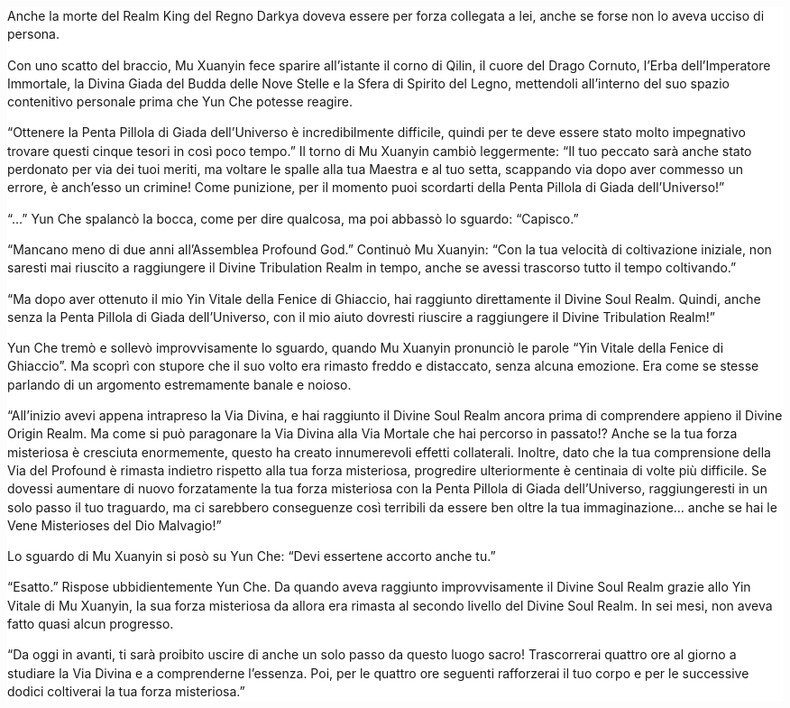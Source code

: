 
Anche la morte del Realm King del Regno Darkya doveva essere per forza collegata a lei, anche se forse non lo aveva ucciso di persona.


Con uno scatto del braccio, Mu Xuanyin fece sparire all’istante il corno di Qilin, il cuore del Drago Cornuto, l’Erba dell’Imperatore Immortale, la Divina Giada del Budda delle Nove Stelle e la Sfera di Spirito del Legno, mettendoli all’interno del suo spazio contenitivo personale prima che Yun Che potesse reagire.


“Ottenere la Penta Pillola di Giada dell’Universo è incredibilmente difficile, quindi per te deve essere stato molto impegnativo trovare questi cinque tesori in così poco tempo.” Il torno di Mu Xuanyin cambiò leggermente: “Il tuo peccato sarà anche stato perdonato per via dei tuoi meriti, ma voltare le spalle alla tua Maestra e al tuo setta, scappando via dopo aver commesso un errore, è anch’esso un crimine! Come punizione, per il momento puoi scordarti della Penta Pillola di Giada dell’Universo!”


“…” Yun Che spalancò la bocca, come per dire qualcosa, ma poi abbassò lo sguardo: “Capisco.”


“Mancano meno di due anni all’Assemblea Profound God.” Continuò Mu Xuanyin: “Con la tua velocità di coltivazione iniziale, non saresti mai riuscito a raggiungere il Divine Tribulation Realm in tempo, anche se avessi trascorso tutto il tempo coltivando.”


“Ma dopo aver ottenuto il mio Yin Vitale della Fenice di Ghiaccio, hai raggiunto direttamente il Divine Soul Realm. Quindi, anche senza la Penta Pillola di Giada dell’Universo, con il mio aiuto dovresti riuscire a raggiungere il Divine Tribulation Realm!”


Yun Che tremò e sollevò improvvisamente lo sguardo, quando Mu Xuanyin pronunciò le parole “Yin Vitale della Fenice di Ghiaccio”. Ma scoprì con stupore che il suo volto era rimasto freddo e distaccato, senza alcuna emozione. Era come se stesse parlando di un argomento estremamente banale e noioso.


“All’inizio avevi appena intrapreso la Via Divina, e hai raggiunto il Divine Soul Realm ancora prima di comprendere appieno il Divine Origin Realm. Ma come si può paragonare la Via Divina alla Via Mortale che hai percorso in passato!? Anche se la tua forza misteriosa è cresciuta enormemente, questo ha creato innumerevoli effetti collaterali. Inoltre, dato che la tua comprensione della Via del Profound è rimasta indietro rispetto alla tua forza misteriosa, progredire ulteriormente è centinaia di volte più difficile. Se dovessi aumentare di nuovo forzatamente la tua forza misteriosa con la Penta Pillola di Giada dell’Universo, raggiungeresti in un solo passo il tuo traguardo, ma ci sarebbero conseguenze così terribili da essere ben oltre la tua immaginazione… anche se hai le Vene Misterioses del Dio Malvagio!”


Lo sguardo di Mu Xuanyin si posò su Yun Che: “Devi essertene accorto anche tu.”


“Esatto.” Rispose ubbidientemente Yun Che. Da quando aveva raggiunto improvvisamente il Divine Soul Realm grazie allo Yin Vitale di Mu Xuanyin, la sua forza misteriosa da allora era rimasta al secondo livello del Divine Soul Realm. In sei mesi, non aveva fatto quasi alcun progresso.


“Da oggi in avanti, ti sarà proibito uscire di anche un solo passo da questo luogo sacro! Trascorrerai quattro ore al giorno a studiare la Via Divina e a comprenderne l’essenza. Poi, per le quattro ore seguenti rafforzerai il tuo corpo e per le successive dodici coltiverai la tua forza misteriosa.”

